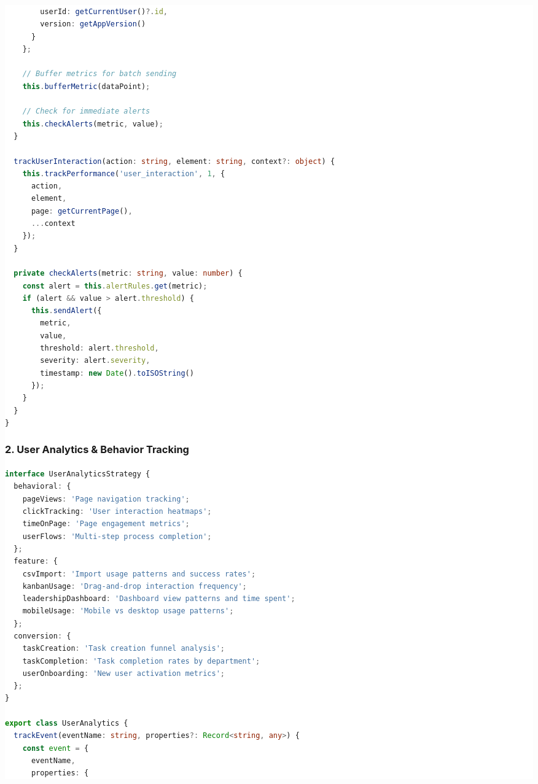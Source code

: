 ```typescript
        userId: getCurrentUser()?.id,
        version: getAppVersion()
      }
    };

    // Buffer metrics for batch sending
    this.bufferMetric(dataPoint);

    // Check for immediate alerts
    this.checkAlerts(metric, value);
  }

  trackUserInteraction(action: string, element: string, context?: object) {
    this.trackPerformance('user_interaction', 1, {
      action,
      element,
      page: getCurrentPage(),
      ...context
    });
  }

  private checkAlerts(metric: string, value: number) {
    const alert = this.alertRules.get(metric);
    if (alert && value > alert.threshold) {
      this.sendAlert({
        metric,
        value,
        threshold: alert.threshold,
        severity: alert.severity,
        timestamp: new Date().toISOString()
      });
    }
  }
}
```

### 2. **User Analytics & Behavior Tracking**
```typescript
interface UserAnalyticsStrategy {
  behavioral: {
    pageViews: 'Page navigation tracking';
    clickTracking: 'User interaction heatmaps';
    timeOnPage: 'Page engagement metrics';
    userFlows: 'Multi-step process completion';
  };
  feature: {
    csvImport: 'Import usage patterns and success rates';
    kanbanUsage: 'Drag-and-drop interaction frequency';
    leadershipDashboard: 'Dashboard view patterns and time spent';
    mobileUsage: 'Mobile vs desktop usage patterns';
  };
  conversion: {
    taskCreation: 'Task creation funnel analysis';
    taskCompletion: 'Task completion rates by department';
    userOnboarding: 'New user activation metrics';
  };
}

export class UserAnalytics {
  trackEvent(eventName: string, properties?: Record<string, any>) {
    const event = {
      eventName,
      properties: {
```